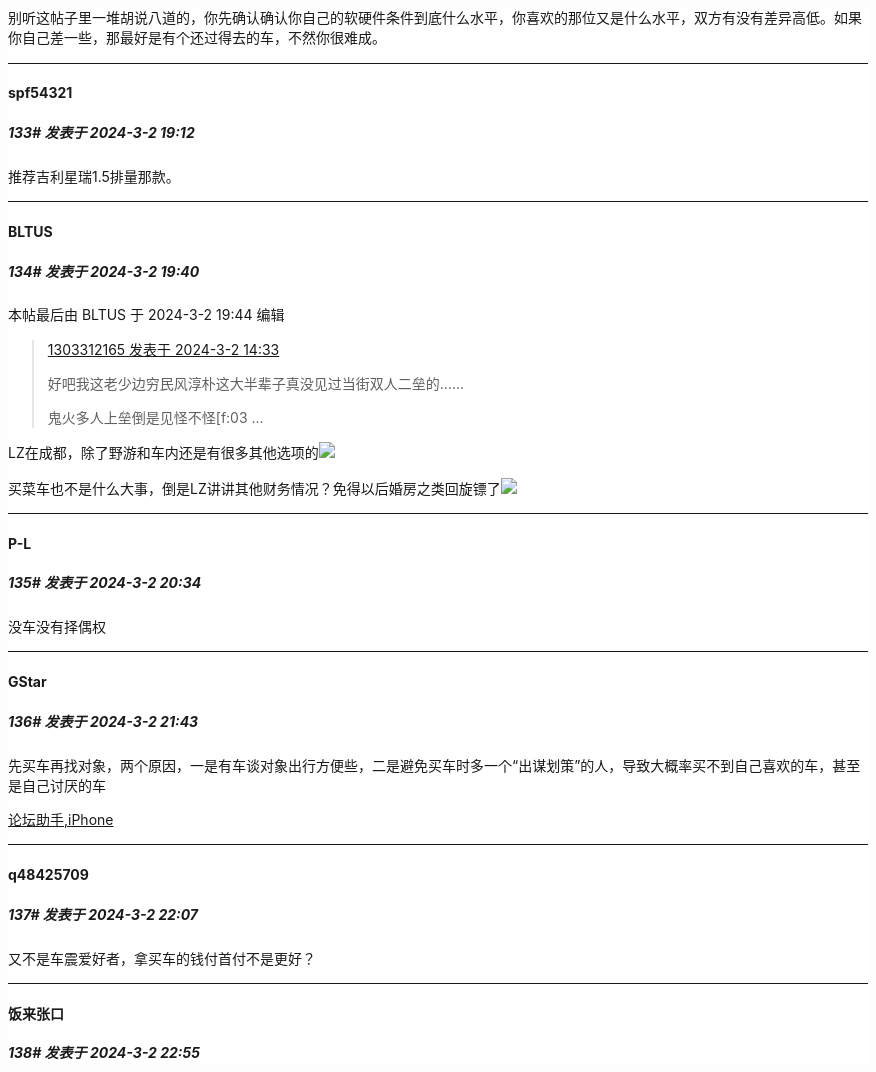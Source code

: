 别听这帖子里一堆胡说八道的，你先确认确认你自己的软硬件条件到底什么水平，你喜欢的那位又是什么水平，双方有没有差异高低。如果你自己差一些，那最好是有个还过得去的车，不然你很难成。


*****

####  spf54321  
##### 133#       发表于 2024-3-2 19:12

推荐吉利星瑞1.5排量那款。


*****

####  BLTUS  
##### 134#       发表于 2024-3-2 19:40

 本帖最后由 BLTUS 于 2024-3-2 19:44 编辑 
<blockquote><a href="httphttps://bbs.saraba1st.com/2b/forum.php?mod=redirect&amp;goto=findpost&amp;pid=64124135&amp;ptid=2173511" target="_blank">1303312165 发表于 2024-3-2 14:33</a>

好吧我这老少边穷民风淳朴这大半辈子真没见过当街双人二垒的……

鬼火多人上垒倒是见怪不怪[f:03 ...</blockquote>
LZ在成都，除了野游和车内还是有很多其他选项的<img src="https://static.saraba1st.com/image/smiley/face2017/067.png" referrerpolicy="no-referrer">

买菜车也不是什么大事，倒是LZ讲讲其他财务情况？免得以后婚房之类回旋镖了<img src="https://static.saraba1st.com/image/smiley/face2017/066.png" referrerpolicy="no-referrer">


*****

####  P-L  
##### 135#       发表于 2024-3-2 20:34

没车没有择偶权


*****

####  GStar  
##### 136#       发表于 2024-3-2 21:43

先买车再找对象，两个原因，一是有车谈对象出行方便些，二是避免买车时多一个“出谋划策”的人，导致大概率买不到自己喜欢的车，甚至是自己讨厌的车

[论坛助手,iPhone](https://bbs.saraba1st.com/2b/forum.php?mod=viewthread&amp;tid=2029836)


*****

####  q48425709  
##### 137#       发表于 2024-3-2 22:07

又不是车震爱好者，拿买车的钱付首付不是更好？


*****

####  饭来张口  
##### 138#       发表于 2024-3-2 22:55
